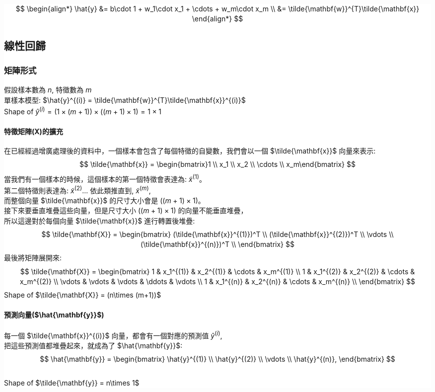 $$
\begin{align*}
\hat{y} &= b\cdot 1 + w_1\cdot x_1 + \cdots + w_m\cdot x_m \\
&= \tilde{\mathbf{w}}^{T}\tilde{\mathbf{x}}
\end{align*}
$$

## 線性回歸
### 矩陣形式
假設樣本數為 $n$, 特徵數為 $m$  
單樣本模型: $\hat{y}^{(i)} = \tilde{\mathbf{w}}^{T}\tilde{\mathbf{x}}^{(i)}$  
Shape of $\hat{y}^{(i)} = (1\times(m+1))\times((m+1)\times 1) = 1\times 1$  

#### 特徵矩陣(X)的擴充
在已經經過增廣處理後的資料中，一個樣本會包含了每個特徵的自變數，我們會以一個 $\tilde{\mathbf{x}}$ 向量來表示:  
$$
\tilde{\mathbf{x}} =
\begin{bmatrix}1 \\ x_1 \\ x_2 \\ \cdots \\ x_m\end{bmatrix}
$$
當我們有一個樣本的時候，這個樣本的第一個特徵會表達為: $\tilde{x}^{(1)}$。  
第二個特徵則表達為: $\tilde{x}^{(2)}$... 依此類推直到, $\tilde{x}^{(m)}$,  
而整個向量 $\tilde{\mathbf{x}}$ 的尺寸大小會是 $((m + 1)\times 1)$。  
接下來要垂直堆疊這些向量，但是尺寸大小 $((m + 1)\times 1)$ 的向量不能垂直堆疊，  
所以這邊對於每個向量 $\tilde{\mathbf{x}}$ 進行轉置後堆疊:  
$$
\tilde{\mathbf{X}} = 
\begin{bmatrix}
(\tilde{\mathbf{x}}^{(1)})^T \\
(\tilde{\mathbf{x}}^{(2)})^T \\
\vdots \\
(\tilde{\mathbf{x}}^{(n)})^T \\
\end{bmatrix}
$$
最後將矩陣展開來:  
$$
\tilde{\mathbf{X}} =
\begin{bmatrix}
1 & x_1^{(1)} & x_2^{(1)} & \cdots & x_m^{(1)} \\
1 & x_1^{(2)} & x_2^{(2)} & \cdots & x_m^{(2)} \\
\vdots & \vdots & \vdots & \ddots & \vdots \\
1 & x_1^{(n)} & x_2^{(n)} & \cdots & x_m^{(n)} \\
\end{bmatrix}
$$
Shape of $\tilde{\mathbf{X}} = (n\times (m+1))$  

#### 預測向量($\hat{\mathbf{y}}$)
每一個 $\tilde{\mathbf{x}}^{(i)}$ 向量，都會有一個對應的預測值 $\hat{y}^{(i)}$,  
把這些預測值都堆疊起來，就成為了 $\hat{\mathbf{y}}$:  
$$
\hat{\mathbf{y}} = 
\begin{bmatrix}
\hat{y}^{(1)} \\
\hat{y}^{(2)} \\
\vdots \\
\hat{y}^{(n)},
\end{bmatrix}
$$  
Shape of $\tilde{\mathbf{y}} = n\times 1$  
